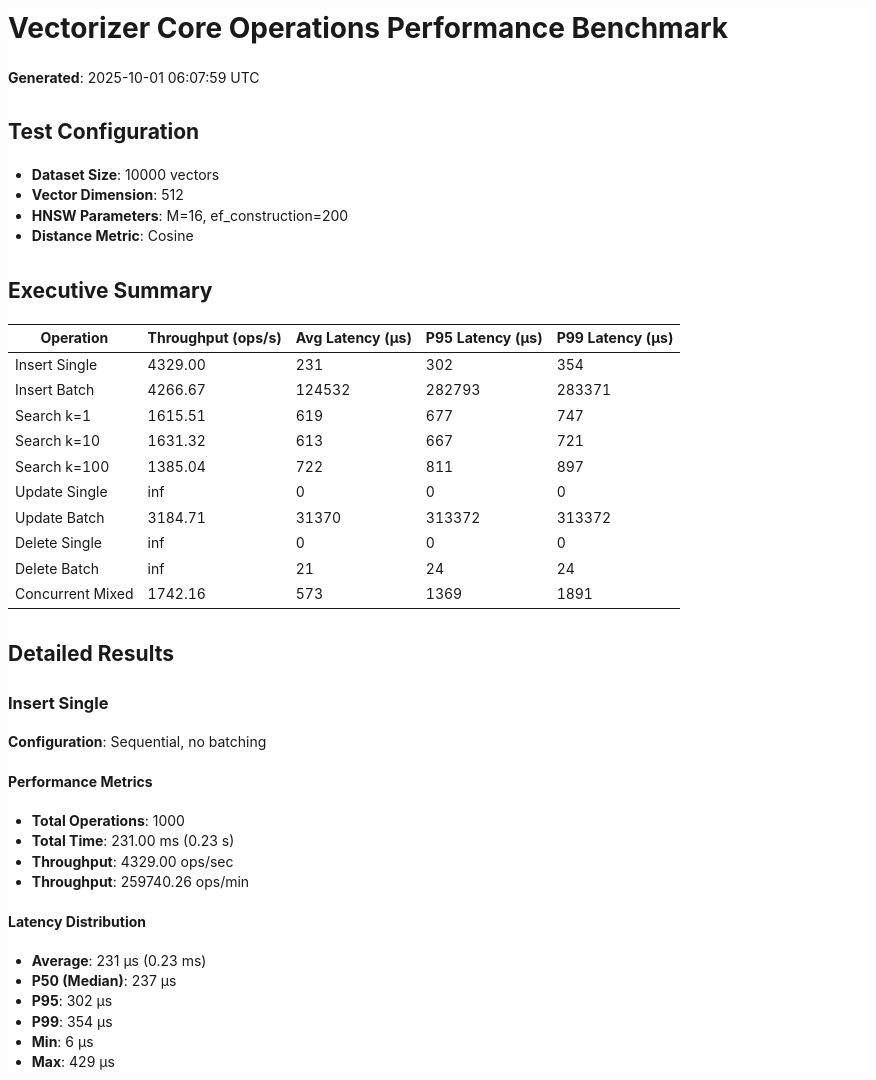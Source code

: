 # Vectorizer Core Operations Performance Benchmark

**Generated**: 2025-10-01 06:07:59 UTC

## Test Configuration

- **Dataset Size**: 10000 vectors
- **Vector Dimension**: 512
- **HNSW Parameters**: M=16, ef_construction=200
- **Distance Metric**: Cosine

## Executive Summary

| Operation | Throughput (ops/s) | Avg Latency (μs) | P95 Latency (μs) | P99 Latency (μs) |
|-----------|-------------------|------------------|------------------|------------------|
| Insert Single | 4329.00 | 231 | 302 | 354 |
| Insert Batch | 4266.67 | 124532 | 282793 | 283371 |
| Search k=1 | 1615.51 | 619 | 677 | 747 |
| Search k=10 | 1631.32 | 613 | 667 | 721 |
| Search k=100 | 1385.04 | 722 | 811 | 897 |
| Update Single | inf | 0 | 0 | 0 |
| Update Batch | 3184.71 | 31370 | 313372 | 313372 |
| Delete Single | inf | 0 | 0 | 0 |
| Delete Batch | inf | 21 | 24 | 24 |
| Concurrent Mixed | 1742.16 | 573 | 1369 | 1891 |

## Detailed Results

### Insert Single

**Configuration**: Sequential, no batching

#### Performance Metrics

- **Total Operations**: 1000
- **Total Time**: 231.00 ms (0.23 s)
- **Throughput**: 4329.00 ops/sec
- **Throughput**: 259740.26 ops/min

#### Latency Distribution

- **Average**: 231 μs (0.23 ms)
- **P50 (Median)**: 237 μs
- **P95**: 302 μs
- **P99**: 354 μs
- **Min**: 6 μs
- **Max**: 429 μs
